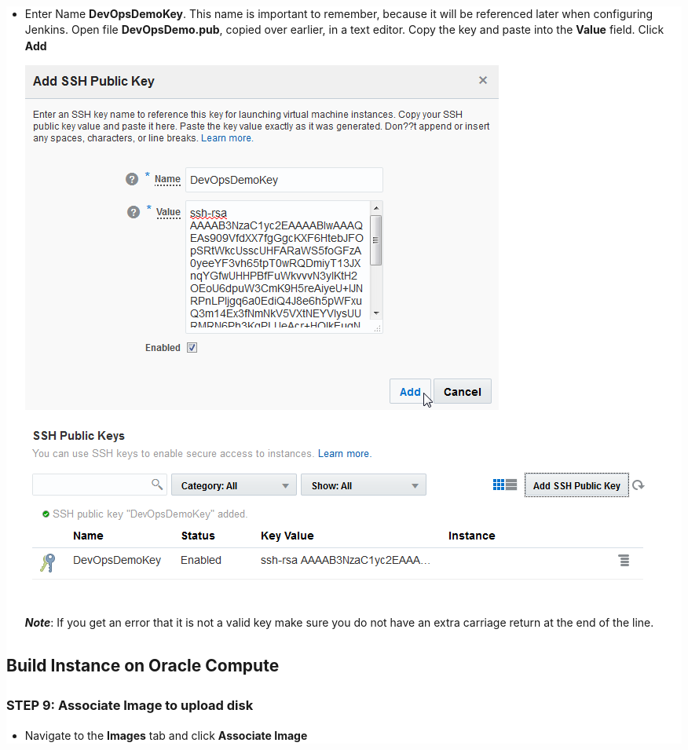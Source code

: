 -   Enter Name **DevOpsDemoKey**. This name is important to remember, because it will be referenced later when configuring Jenkins. Open file **DevOpsDemo.pub**, copied over earlier, in a text editor. Copy the key and paste into the **Value** field. Click **Add**

    ![](images/100/image34.png)

    ![](images/100/image35.png)

    ***Note***: If you get an error that it is not a valid key make sure you do not have an extra carriage return at the end of the line.

## Build Instance on Oracle Compute

### **STEP 9**: Associate Image to upload disk

-   Navigate to the **Images** tab and click **Associate Image**
